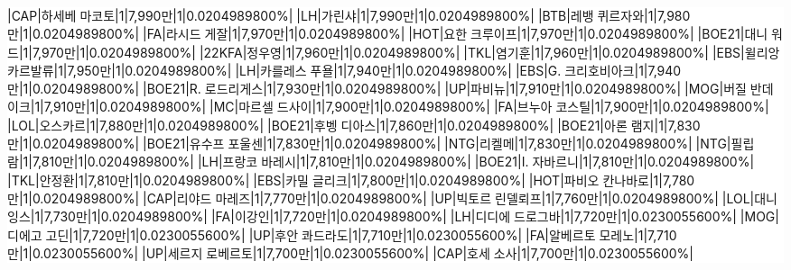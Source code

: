 |CAP|하세베 마코토|1|7,990만|1|0.0204989800%|
|LH|가린샤|1|7,990만|1|0.0204989800%|
|BTB|레뱅 퀴르자와|1|7,980만|1|0.0204989800%|
|FA|라시드 게잘|1|7,970만|1|0.0204989800%|
|HOT|요한 크루이프|1|7,970만|1|0.0204989800%|
|BOE21|대니 워드|1|7,970만|1|0.0204989800%|
|22KFA|정우영|1|7,960만|1|0.0204989800%|
|TKL|염기훈|1|7,960만|1|0.0204989800%|
|EBS|윌리앙 카르발류|1|7,950만|1|0.0204989800%|
|LH|카를레스 푸욜|1|7,940만|1|0.0204989800%|
|EBS|G. 크리호비아크|1|7,940만|1|0.0204989800%|
|BOE21|R. 로드리게스|1|7,930만|1|0.0204989800%|
|UP|파비뉴|1|7,910만|1|0.0204989800%|
|MOG|버질 반데이크|1|7,910만|1|0.0204989800%|
|MC|마르셀 드사이|1|7,900만|1|0.0204989800%|
|FA|브누아 코스틸|1|7,900만|1|0.0204989800%|
|LOL|오스카르|1|7,880만|1|0.0204989800%|
|BOE21|후벵 디아스|1|7,860만|1|0.0204989800%|
|BOE21|아론 램지|1|7,830만|1|0.0204989800%|
|BOE21|유수프 포울센|1|7,830만|1|0.0204989800%|
|NTG|리켈메|1|7,830만|1|0.0204989800%|
|NTG|필립 람|1|7,810만|1|0.0204989800%|
|LH|프랑코 바레시|1|7,810만|1|0.0204989800%|
|BOE21|I. 자바르니|1|7,810만|1|0.0204989800%|
|TKL|안정환|1|7,810만|1|0.0204989800%|
|EBS|카밀 글리크|1|7,800만|1|0.0204989800%|
|HOT|파비오 칸나바로|1|7,780만|1|0.0204989800%|
|CAP|리야드 마레즈|1|7,770만|1|0.0204989800%|
|UP|빅토르 린델뢰프|1|7,760만|1|0.0204989800%|
|LOL|대니 잉스|1|7,730만|1|0.0204989800%|
|FA|이강인|1|7,720만|1|0.0204989800%|
|LH|디디에 드로그바|1|7,720만|1|0.0230055600%|
|MOG|디에고 고딘|1|7,720만|1|0.0230055600%|
|UP|후안 콰드라도|1|7,710만|1|0.0230055600%|
|FA|알베르토 모레노|1|7,710만|1|0.0230055600%|
|UP|세르지 로베르토|1|7,700만|1|0.0230055600%|
|CAP|호세 소사|1|7,700만|1|0.0230055600%|
